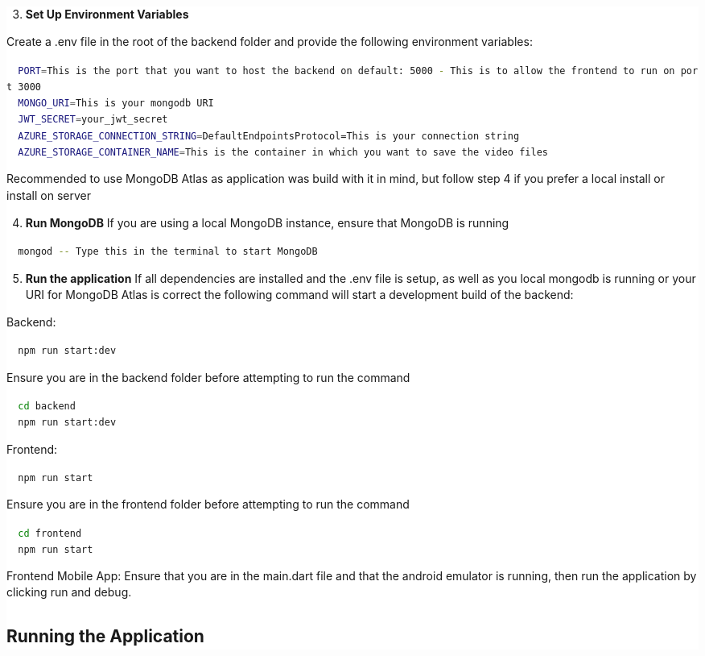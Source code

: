 3. **Set Up Environment Variables**

  Create a .env file in the root of the backend folder and provide the following environment variables:

  ```bash
    PORT=This is the port that you want to host the backend on default: 5000 - This is to allow the frontend to run on port 3000
    MONGO_URI=This is your mongodb URI
    JWT_SECRET=your_jwt_secret
    AZURE_STORAGE_CONNECTION_STRING=DefaultEndpointsProtocol=This is your connection string
    AZURE_STORAGE_CONTAINER_NAME=This is the container in which you want to save the video files
  ```

  Recommended to use MongoDB Atlas as application was build with it in mind, but follow step 4 if you prefer a local install or install on server

4. **Run MongoDB**
  If you are using a local MongoDB instance, ensure that MongoDB is running

  ```bash
    mongod -- Type this in the terminal to start MongoDB
  ```

5. **Run the application**
  If all dependencies are installed and the .env file is setup, as well as you local mongodb is running or your URI for MongoDB Atlas is correct the following command will start a development build of the backend:

  Backend:

  ```bash
    npm run start:dev
  ```

  Ensure you are in the backend folder before attempting to run the command

  ```bash
    cd backend
    npm run start:dev
  ```

  Frontend:

  ```bash
    npm run start
  ```

  Ensure you are in the frontend folder before attempting to run the command

  ```bash
    cd frontend
    npm run start
  ```

  Frontend Mobile App:
    Ensure that you are in the main.dart file and that the android emulator is running, then run the application by clicking run and debug.

## Running the Application
